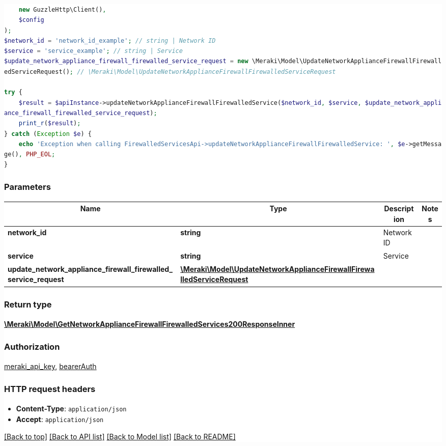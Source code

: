 ```php
    new GuzzleHttp\Client(),
    $config
);
$network_id = 'network_id_example'; // string | Network ID
$service = 'service_example'; // string | Service
$update_network_appliance_firewall_firewalled_service_request = new \Meraki\Model\UpdateNetworkApplianceFirewallFirewalledServiceRequest(); // \Meraki\Model\UpdateNetworkApplianceFirewallFirewalledServiceRequest

try {
    $result = $apiInstance->updateNetworkApplianceFirewallFirewalledService($network_id, $service, $update_network_appliance_firewall_firewalled_service_request);
    print_r($result);
} catch (Exception $e) {
    echo 'Exception when calling FirewalledServicesApi->updateNetworkApplianceFirewallFirewalledService: ', $e->getMessage(), PHP_EOL;
}
```

### Parameters

| Name | Type | Description  | Notes |
| ------------- | ------------- | ------------- | ------------- |
| **network_id** | **string**| Network ID | |
| **service** | **string**| Service | |
| **update_network_appliance_firewall_firewalled_service_request** | [**\Meraki\Model\UpdateNetworkApplianceFirewallFirewalledServiceRequest**](../Model/UpdateNetworkApplianceFirewallFirewalledServiceRequest.md)|  | |

### Return type

[**\Meraki\Model\GetNetworkApplianceFirewallFirewalledServices200ResponseInner**](../Model/GetNetworkApplianceFirewallFirewalledServices200ResponseInner.md)

### Authorization

[meraki_api_key](../../README.md#meraki_api_key), [bearerAuth](../../README.md#bearerAuth)

### HTTP request headers

- **Content-Type**: `application/json`
- **Accept**: `application/json`

[[Back to top]](#) [[Back to API list]](../../README.md#endpoints)
[[Back to Model list]](../../README.md#models)
[[Back to README]](../../README.md)
